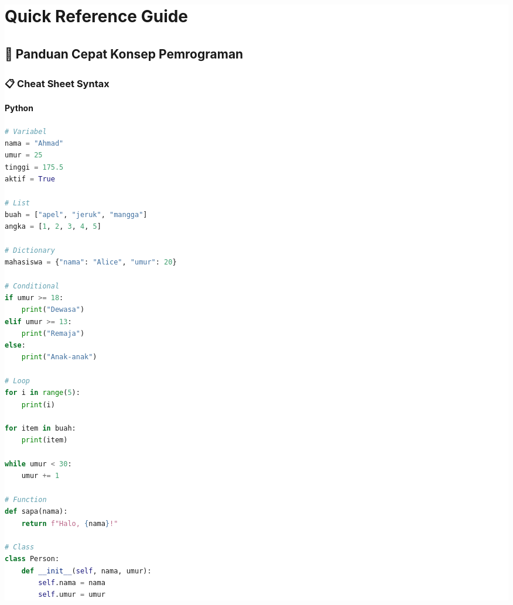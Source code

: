 # Quick Reference Guide

## 🚀 Panduan Cepat Konsep Pemrograman

### 📋 Cheat Sheet Syntax

#### Python
```python
# Variabel
nama = "Ahmad"
umur = 25
tinggi = 175.5
aktif = True

# List
buah = ["apel", "jeruk", "mangga"]
angka = [1, 2, 3, 4, 5]

# Dictionary
mahasiswa = {"nama": "Alice", "umur": 20}

# Conditional
if umur >= 18:
    print("Dewasa")
elif umur >= 13:
    print("Remaja")
else:
    print("Anak-anak")

# Loop
for i in range(5):
    print(i)

for item in buah:
    print(item)

while umur < 30:
    umur += 1

# Function
def sapa(nama):
    return f"Halo, {nama}!"

# Class
class Person:
    def __init__(self, nama, umur):
        self.nama = nama
        self.umur = umur
```
